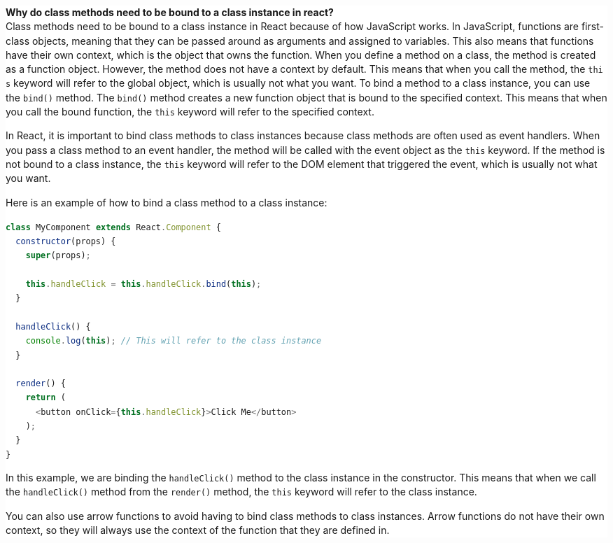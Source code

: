 **Why do class methods need to be bound to a class instance in react?**  
Class methods need to be bound to a class instance in React because of how JavaScript works. In JavaScript, functions
are first-class objects, meaning that they can be passed around as arguments and assigned to variables. This also means
that functions have their own context, which is the object that owns the function. When you define a method on a class,
the method is created as a function object. However, the method does not have a context by default. This means that when
you call the method, the `this` keyword will refer to the global object, which is usually not what you want. To bind a
method to a class instance, you can use the `bind()` method. The `bind()` method creates a new function object that is
bound to the specified context. This means that when you call the bound function, the `this` keyword will refer to the
specified context.

In React, it is important to bind class methods to class instances because class methods are often used as event
handlers. When you pass a class method to an event handler, the method will be called with the event object as the
`this` keyword. If the method is not bound to a class instance, the `this` keyword will refer to the DOM element that
triggered the event, which is usually not what you want.

Here is an example of how to bind a class method to a class instance:

```javascript
class MyComponent extends React.Component {
  constructor(props) {
    super(props);

    this.handleClick = this.handleClick.bind(this);
  }

  handleClick() {
    console.log(this); // This will refer to the class instance
  }

  render() {
    return (
      <button onClick={this.handleClick}>Click Me</button>
    );
  }
}
```

In this example, we are binding the `handleClick()` method to the class instance in the constructor. This means that
when we call the `handleClick()` method from the `render()` method, the `this` keyword will refer to the class instance.

You can also use arrow functions to avoid having to bind class methods to class instances. Arrow functions do not have
their own context, so they will always use the context of the function that they are defined in.

